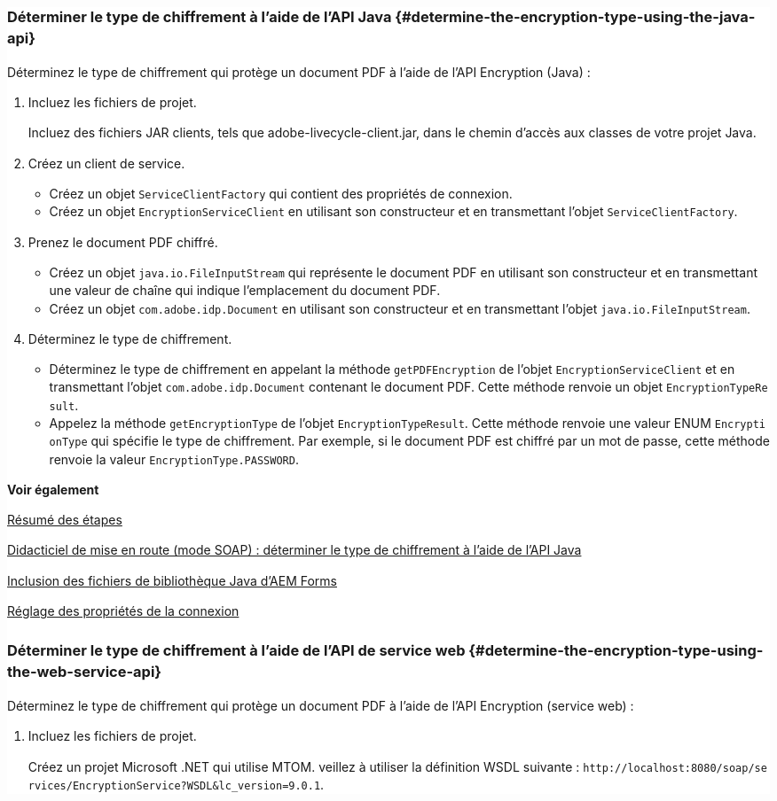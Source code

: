 ### Déterminer le type de chiffrement à l’aide de l’API Java {#determine-the-encryption-type-using-the-java-api}

Déterminez le type de chiffrement qui protège un document PDF à l’aide de l’API Encryption (Java) :

1. Incluez les fichiers de projet.

   Incluez des fichiers JAR clients, tels que adobe-livecycle-client.jar, dans le chemin d’accès aux classes de votre projet Java.

1. Créez un client de service.

   * Créez un objet `ServiceClientFactory` qui contient des propriétés de connexion.
   * Créez un objet `EncryptionServiceClient` en utilisant son constructeur et en transmettant l’objet `ServiceClientFactory`.

1. Prenez le document PDF chiffré.

   * Créez un objet `java.io.FileInputStream` qui représente le document PDF en utilisant son constructeur et en transmettant une valeur de chaîne qui indique l’emplacement du document PDF.
   * Créez un objet `com.adobe.idp.Document` en utilisant son constructeur et en transmettant l’objet `java.io.FileInputStream`. 

1. Déterminez le type de chiffrement.

   * Déterminez le type de chiffrement en appelant la méthode `getPDFEncryption` de lʼobjet `EncryptionServiceClient` et en transmettant lʼobjet `com.adobe.idp.Document` contenant le document PDF. Cette méthode renvoie un objet `EncryptionTypeResult`.
   * Appelez la méthode `getEncryptionType` de lʼobjet `EncryptionTypeResult`. Cette méthode renvoie une valeur ENUM `EncryptionType` qui spécifie le type de chiffrement. Par exemple, si le document PDF est chiffré par un mot de passe, cette méthode renvoie la valeur `EncryptionType.PASSWORD`.

**Voir également**

[Résumé des étapes](encrypting-decrypting-pdf-documents.md#summary-of-steps)

[Didacticiel de mise en route (mode SOAP) : déterminer le type de chiffrement à l’aide de l’API Java](/help/forms/developing/encryption-service-java-api-quick.md#quick-start-soap-mode-determining-encryption-type-using-the-java-api)

[Inclusion des fichiers de bibliothèque Java d’AEM Forms](/help/forms/developing/invoking-aem-forms-using-java.md#including-aem-forms-java-library-files)

[Réglage des propriétés de la connexion](/help/forms/developing/invoking-aem-forms-using-java.md#setting-connection-properties)

### Déterminer le type de chiffrement à l’aide de l’API de service web {#determine-the-encryption-type-using-the-web-service-api}

Déterminez le type de chiffrement qui protège un document PDF à l’aide de l’API Encryption (service web) :

1. Incluez les fichiers de projet.

   Créez un projet Microsoft .NET qui utilise MTOM. veillez à utiliser la définition WSDL suivante : `http://localhost:8080/soap/services/EncryptionService?WSDL&lc_version=9.0.1`.
